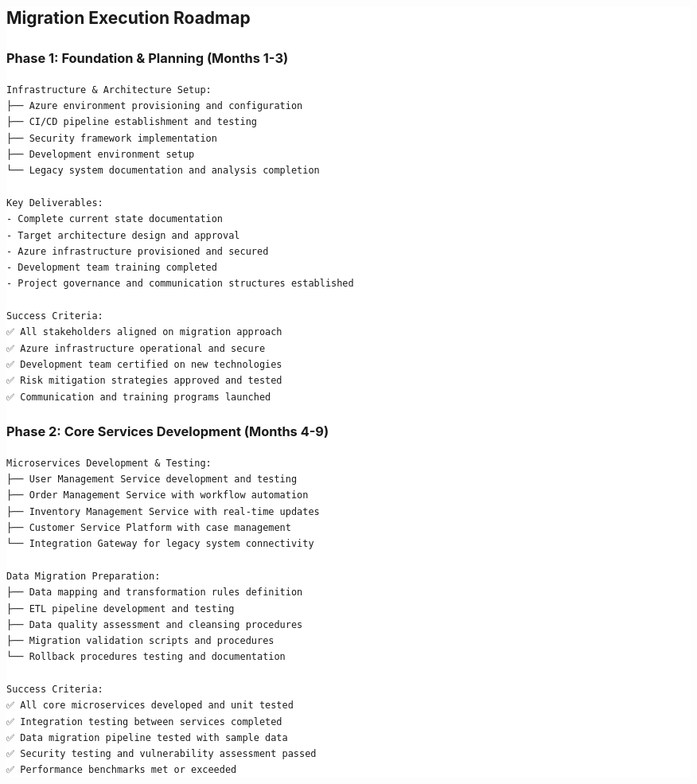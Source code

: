 
## Migration Execution Roadmap

### Phase 1: Foundation & Planning (Months 1-3)
```
Infrastructure & Architecture Setup:
├── Azure environment provisioning and configuration
├── CI/CD pipeline establishment and testing
├── Security framework implementation
├── Development environment setup
└── Legacy system documentation and analysis completion

Key Deliverables:
- Complete current state documentation
- Target architecture design and approval
- Azure infrastructure provisioned and secured
- Development team training completed
- Project governance and communication structures established

Success Criteria:
✅ All stakeholders aligned on migration approach
✅ Azure infrastructure operational and secure
✅ Development team certified on new technologies
✅ Risk mitigation strategies approved and tested
✅ Communication and training programs launched
```

### Phase 2: Core Services Development (Months 4-9)
```
Microservices Development & Testing:
├── User Management Service development and testing
├── Order Management Service with workflow automation
├── Inventory Management Service with real-time updates
├── Customer Service Platform with case management
└── Integration Gateway for legacy system connectivity

Data Migration Preparation:
├── Data mapping and transformation rules definition
├── ETL pipeline development and testing
├── Data quality assessment and cleansing procedures
├── Migration validation scripts and procedures
└── Rollback procedures testing and documentation

Success Criteria:
✅ All core microservices developed and unit tested
✅ Integration testing between services completed
✅ Data migration pipeline tested with sample data
✅ Security testing and vulnerability assessment passed
✅ Performance benchmarks met or exceeded
```
